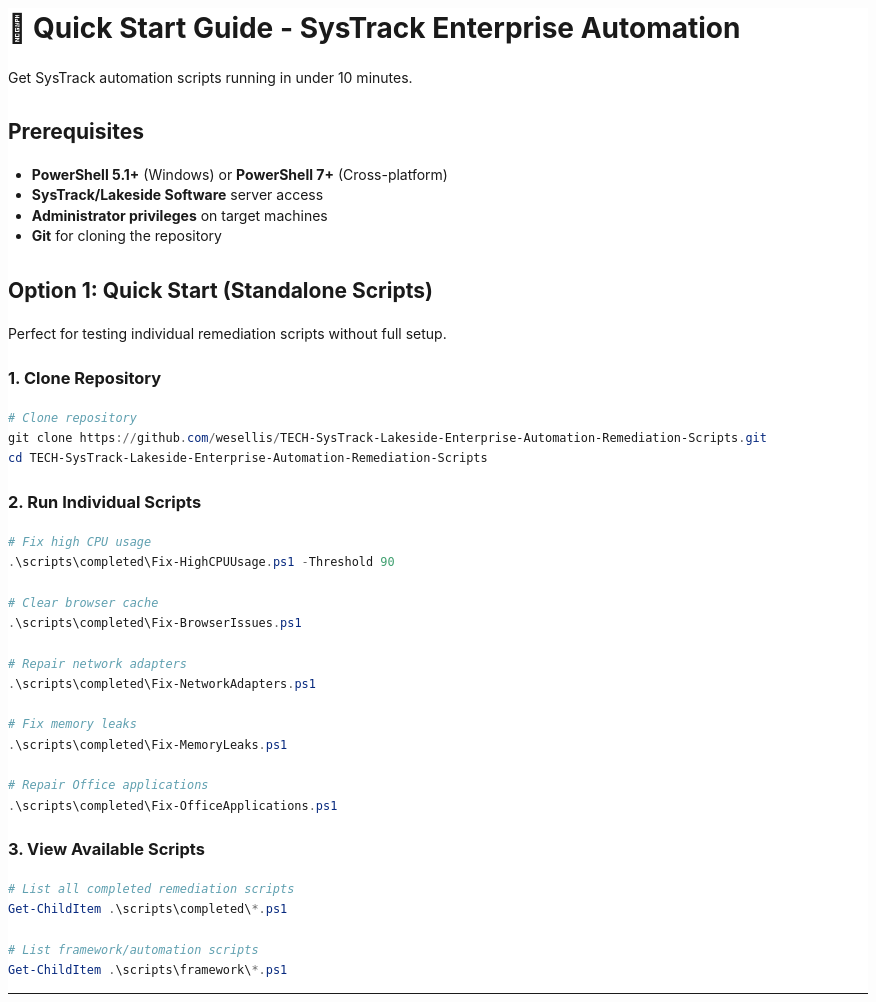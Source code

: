 # 🚀 Quick Start Guide - SysTrack Enterprise Automation

Get SysTrack automation scripts running in under 10 minutes.

## Prerequisites

- **PowerShell 5.1+** (Windows) or **PowerShell 7+** (Cross-platform)
- **SysTrack/Lakeside Software** server access
- **Administrator privileges** on target machines
- **Git** for cloning the repository

## Option 1: Quick Start (Standalone Scripts)

Perfect for testing individual remediation scripts without full setup.

### 1. Clone Repository

```powershell
# Clone repository
git clone https://github.com/wesellis/TECH-SysTrack-Lakeside-Enterprise-Automation-Remediation-Scripts.git
cd TECH-SysTrack-Lakeside-Enterprise-Automation-Remediation-Scripts
```

### 2. Run Individual Scripts

```powershell
# Fix high CPU usage
.\scripts\completed\Fix-HighCPUUsage.ps1 -Threshold 90

# Clear browser cache
.\scripts\completed\Fix-BrowserIssues.ps1

# Repair network adapters
.\scripts\completed\Fix-NetworkAdapters.ps1

# Fix memory leaks
.\scripts\completed\Fix-MemoryLeaks.ps1

# Repair Office applications
.\scripts\completed\Fix-OfficeApplications.ps1
```

### 3. View Available Scripts

```powershell
# List all completed remediation scripts
Get-ChildItem .\scripts\completed\*.ps1

# List framework/automation scripts
Get-ChildItem .\scripts\framework\*.ps1
```

---